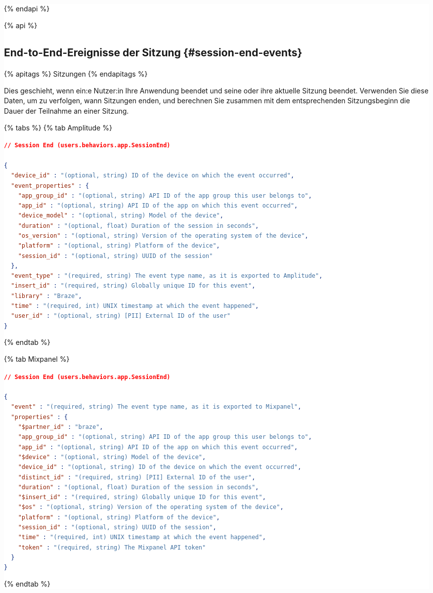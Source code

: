 {% endapi %}

{% api %}
## End-to-End-Ereignisse der Sitzung {#session-end-events}

{% apitags %}
Sitzungen
{% endapitags %}

Dies geschieht, wenn ein:e Nutzer:in Ihre Anwendung beendet und seine oder ihre aktuelle Sitzung beendet. Verwenden Sie diese Daten, um zu verfolgen, wann Sitzungen enden, und berechnen Sie zusammen mit dem entsprechenden Sitzungsbeginn die Dauer der Teilnahme an einer Sitzung.

{% tabs %}
{% tab Amplitude %}
```json
// Session End (users.behaviors.app.SessionEnd)

{
  "device_id" : "(optional, string) ID of the device on which the event occurred",
  "event_properties" : {
    "app_group_id" : "(optional, string) API ID of the app group this user belongs to",
    "app_id" : "(optional, string) API ID of the app on which this event occurred",
    "device_model" : "(optional, string) Model of the device",
    "duration" : "(optional, float) Duration of the session in seconds",
    "os_version" : "(optional, string) Version of the operating system of the device",
    "platform" : "(optional, string) Platform of the device",
    "session_id" : "(optional, string) UUID of the session"
  },
  "event_type" : "(required, string) The event type name, as it is exported to Amplitude",
  "insert_id" : "(required, string) Globally unique ID for this event",
  "library" : "Braze",
  "time" : "(required, int) UNIX timestamp at which the event happened",
  "user_id" : "(optional, string) [PII] External ID of the user"
}
```
{% endtab %}

{% tab Mixpanel %}
```json
// Session End (users.behaviors.app.SessionEnd)

{
  "event" : "(required, string) The event type name, as it is exported to Mixpanel",
  "properties" : {
    "$partner_id" : "braze",
    "app_group_id" : "(optional, string) API ID of the app group this user belongs to",
    "app_id" : "(optional, string) API ID of the app on which this event occurred",
    "$device" : "(optional, string) Model of the device",
    "device_id" : "(optional, string) ID of the device on which the event occurred",
    "distinct_id" : "(required, string) [PII] External ID of the user",
    "duration" : "(optional, float) Duration of the session in seconds",
    "$insert_id" : "(required, string) Globally unique ID for this event",
    "$os" : "(optional, string) Version of the operating system of the device",
    "platform" : "(optional, string) Platform of the device",
    "session_id" : "(optional, string) UUID of the session",
    "time" : "(required, int) UNIX timestamp at which the event happened",
    "token" : "(required, string) The Mixpanel API token"
  }
}
```
{% endtab %}
